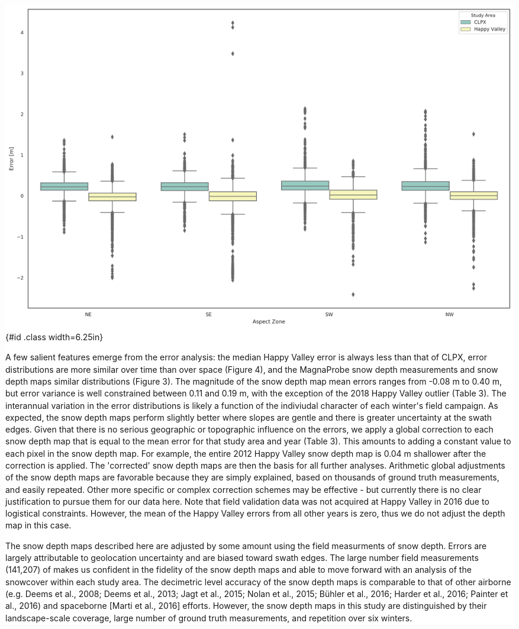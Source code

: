 ![](../validation/aggregate_results/figs/error_v_aspect.png){#id .class width=6.25in}

<div style="page-break-after: always;"></div>

A few salient features emerge from the error analysis: the median Happy Valley error is always less than that of CLPX, error distributions are more similar over time than over space (Figure 4), and the MagnaProbe snow depth measurements and snow depth maps similar distributions (Figure 3). The magnitude of the snow depth map mean errors ranges from -0.08 m to 0.40 m, but error variance is well constrained between 0.11 and 0.19 m, with the exception of the 2018 Happy Valley outlier (Table 3). The interannual variation in the error distributions is likely a function of the indiviudal character of each winter's field campaign. As expected, the snow depth maps perform slightly better where slopes are gentle and there is greater uncertainty at the swath edges. Given that there is no serious geographic or topographic influence on the errors, we apply a global correction to each snow depth map that is equal to the mean error for that study area and year (Table 3). This amounts to adding a constant value to each pixel in the snow depth map. For example, the entire 2012 Happy Valley snow depth map is 0.04 m shallower after the correction is applied. The 'corrected' snow depth maps are then the basis for all further analyses. Arithmetic global adjustments of the snow depth maps are favorable because they are simply explained, based on thousands of ground truth measurements, and easily repeated. Other more specific or complex correction schemes may be effective - but currently there is no clear justification to pursue them for our data here. Note that field validation data was not acquired at Happy Valley in 2016 due to logistical constraints. However, the mean of the Happy Valley errors from all other years is zero, thus we do not adjust the depth map in this case.

The snow depth maps described here are adjusted by some amount using the field measurments of snow depth. Errors are largely attributable to geolocation uncertainty and are biased toward swath edges. The large number field measurements (141,207) of makes us confident in the fidelity of the snow depth maps and able to move forward with an analysis of the snowcover within each study area. The decimetric level accuracy of the snow depth maps is comparable to that of other airborne (e.g. Deems et al., 2008; Deems et al., 2013; Jagt et al., 2015; Nolan et al., 2015; Bühler et al., 2016; Harder et al., 2016; Painter et al., 2016) and spaceborne \[Marti et al., 2016\] efforts. However, the snow depth maps in this study are distinguished by their landscape-scale coverage, large number of ground truth measurements, and repetition over six winters.
